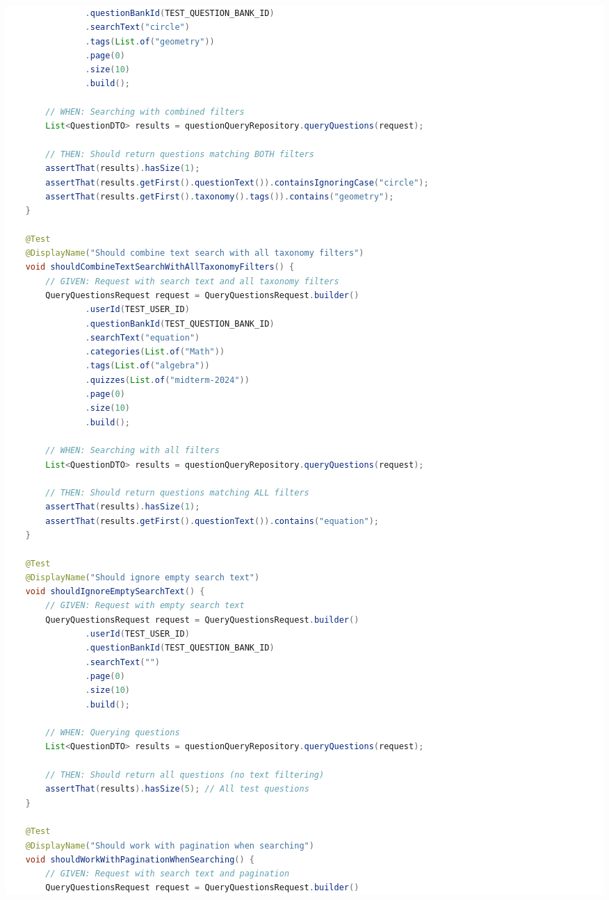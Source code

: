 ```java
                .questionBankId(TEST_QUESTION_BANK_ID)
                .searchText("circle")
                .tags(List.of("geometry"))
                .page(0)
                .size(10)
                .build();

        // WHEN: Searching with combined filters
        List<QuestionDTO> results = questionQueryRepository.queryQuestions(request);

        // THEN: Should return questions matching BOTH filters
        assertThat(results).hasSize(1);
        assertThat(results.getFirst().questionText()).containsIgnoringCase("circle");
        assertThat(results.getFirst().taxonomy().tags()).contains("geometry");
    }

    @Test
    @DisplayName("Should combine text search with all taxonomy filters")
    void shouldCombineTextSearchWithAllTaxonomyFilters() {
        // GIVEN: Request with search text and all taxonomy filters
        QueryQuestionsRequest request = QueryQuestionsRequest.builder()
                .userId(TEST_USER_ID)
                .questionBankId(TEST_QUESTION_BANK_ID)
                .searchText("equation")
                .categories(List.of("Math"))
                .tags(List.of("algebra"))
                .quizzes(List.of("midterm-2024"))
                .page(0)
                .size(10)
                .build();

        // WHEN: Searching with all filters
        List<QuestionDTO> results = questionQueryRepository.queryQuestions(request);

        // THEN: Should return questions matching ALL filters
        assertThat(results).hasSize(1);
        assertThat(results.getFirst().questionText()).contains("equation");
    }

    @Test
    @DisplayName("Should ignore empty search text")
    void shouldIgnoreEmptySearchText() {
        // GIVEN: Request with empty search text
        QueryQuestionsRequest request = QueryQuestionsRequest.builder()
                .userId(TEST_USER_ID)
                .questionBankId(TEST_QUESTION_BANK_ID)
                .searchText("")
                .page(0)
                .size(10)
                .build();

        // WHEN: Querying questions
        List<QuestionDTO> results = questionQueryRepository.queryQuestions(request);

        // THEN: Should return all questions (no text filtering)
        assertThat(results).hasSize(5); // All test questions
    }

    @Test
    @DisplayName("Should work with pagination when searching")
    void shouldWorkWithPaginationWhenSearching() {
        // GIVEN: Request with search text and pagination
        QueryQuestionsRequest request = QueryQuestionsRequest.builder()
```